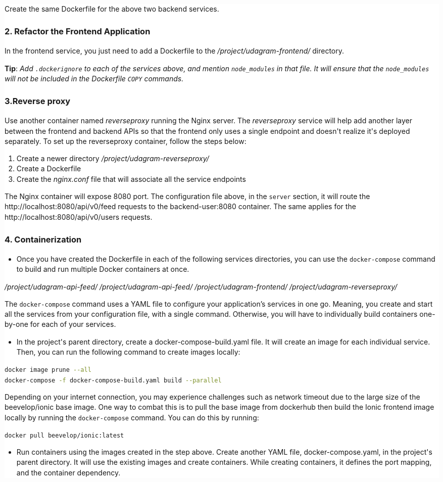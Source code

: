 Create the same Dockerfile for the above two backend services.

### 2. Refactor the Frontend Application
In the frontend service, you just need to add a Dockerfile to the */project/udagram-frontend/* directory.

**Tip**: *Add `.dockerignore` to each of the services above, and mention `node_modules` in that file. It will ensure that the `node_modules` will not be included in the Dockerfile `COPY` commands.*

### 3.Reverse proxy

Use another container named *reverseproxy* running the Nginx server. The *reverseproxy* service will help add another layer between the frontend and backend APIs so that the frontend only uses a single endpoint and doesn't realize it's deployed separately. To set up the reverseproxy container, follow the steps below:

1. Create a newer directory */project/udagram-reverseproxy/*
2. Create a Dockerfile
3. Create the *nginx.conf* file that will associate all the service endpoints

The Nginx container will expose 8080 port. The configuration file above, in the `server` section, it will route the http://localhost:8080/api/v0/feed requests to the backend-user:8080 container. The same applies for the http://localhost:8080/api/v0/users requests.

### 4. Containerization

- Once you have created the Dockerfile in each of the following services directories, you can use the `docker-compose` command to build and run multiple Docker containers at once.

*/project/udagram-api-feed/*
*/project/udagram-api-feed/*
*/project/udagram-frontend/*
*/project/udagram-reverseproxy/*

The `docker-compose` command uses a YAML file to configure your application’s services in one go. Meaning, you create and start all the services from your configuration file, with a single command. Otherwise, you will have to individually build containers one-by-one for each of your services.

-  In the project's parent directory, create a docker-compose-build.yaml file. It will create an image for each individual service. Then, you can run the following command to create images locally:

```bash
docker image prune --all
docker-compose -f docker-compose-build.yaml build --parallel
``` 

Depending on your internet connection, you may experience challenges such as network timeout due to the large size of the beevelop/ionic base image. One way to combat this is to pull the base image from dockerhub then build the Ionic frontend image locally by running the `docker-compose` command. You can do this by running:

`docker pull beevelop/ionic:latest`

- Run containers using the images created in the step above. Create another YAML file, docker-compose.yaml, in the project's parent directory. It will use the existing images and create containers. While creating containers, it defines the port mapping, and the container dependency.
